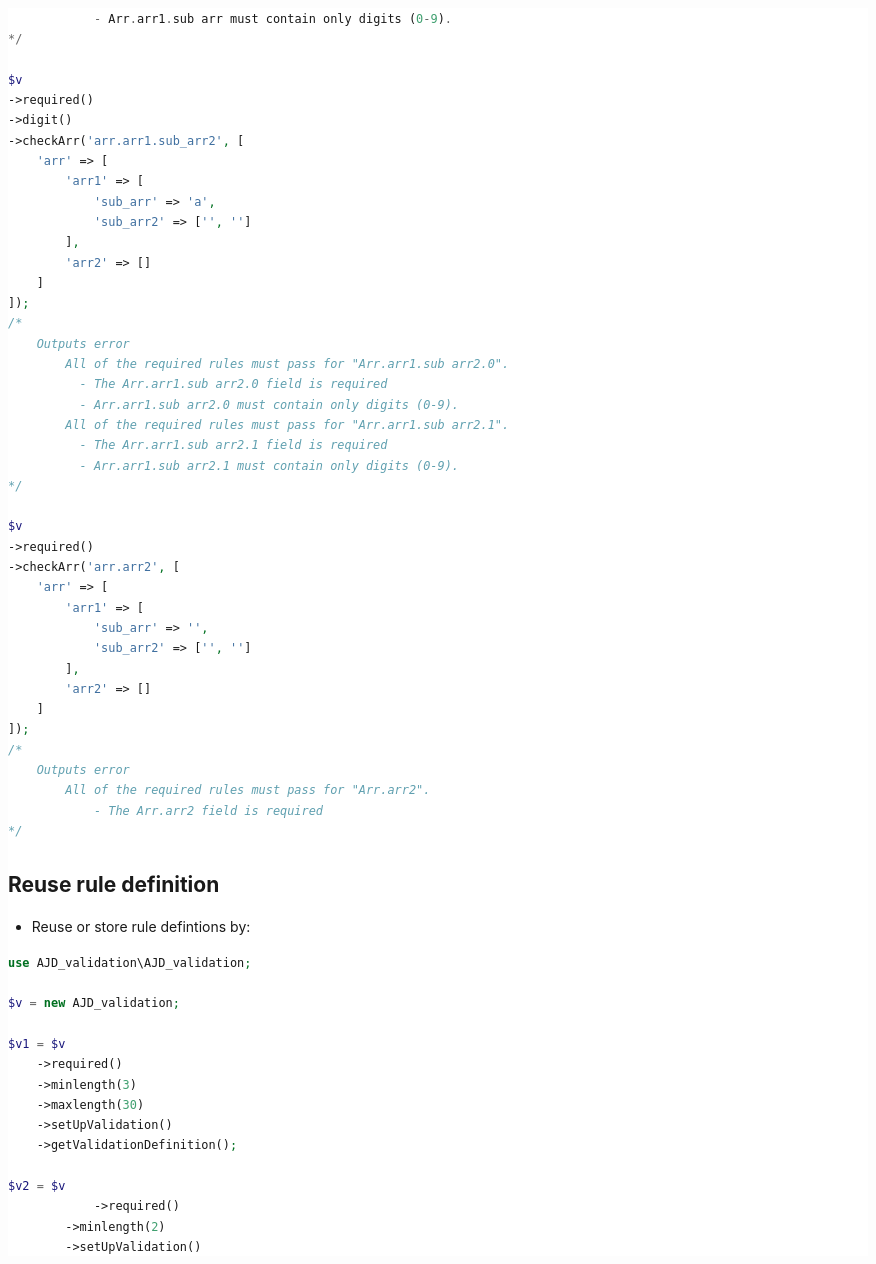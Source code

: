 ```php
  			- Arr.arr1.sub arr must contain only digits (0-9).
*/

$v 
->required()
->digit()
->checkArr('arr.arr1.sub_arr2', [
	'arr' => [
		'arr1' => [
			'sub_arr' => 'a',
			'sub_arr2' => ['', '']
		],
		'arr2' => []
	]
]);
/*
	Outputs error
		All of the required rules must pass for "Arr.arr1.sub arr2.0".
		  - The Arr.arr1.sub arr2.0 field is required
		  - Arr.arr1.sub arr2.0 must contain only digits (0-9).
		All of the required rules must pass for "Arr.arr1.sub arr2.1".
		  - The Arr.arr1.sub arr2.1 field is required
		  - Arr.arr1.sub arr2.1 must contain only digits (0-9).
*/

$v 
->required()
->checkArr('arr.arr2', [
	'arr' => [
		'arr1' => [
			'sub_arr' => '',
			'sub_arr2' => ['', '']
		],
		'arr2' => []
	]
]);
/*
	Outputs error
		All of the required rules must pass for "Arr.arr2".
  			- The Arr.arr2 field is required
*/

```

## Reuse rule definition
- Reuse or store rule defintions by:
```php
use AJD_validation\AJD_validation;

$v = new AJD_validation;

$v1 = $v
	->required()
	->minlength(3)
	->maxlength(30)
	->setUpValidation()
	->getValidationDefinition();

$v2 = $v
			->required()
  		->minlength(2)
  		->setUpValidation()
```